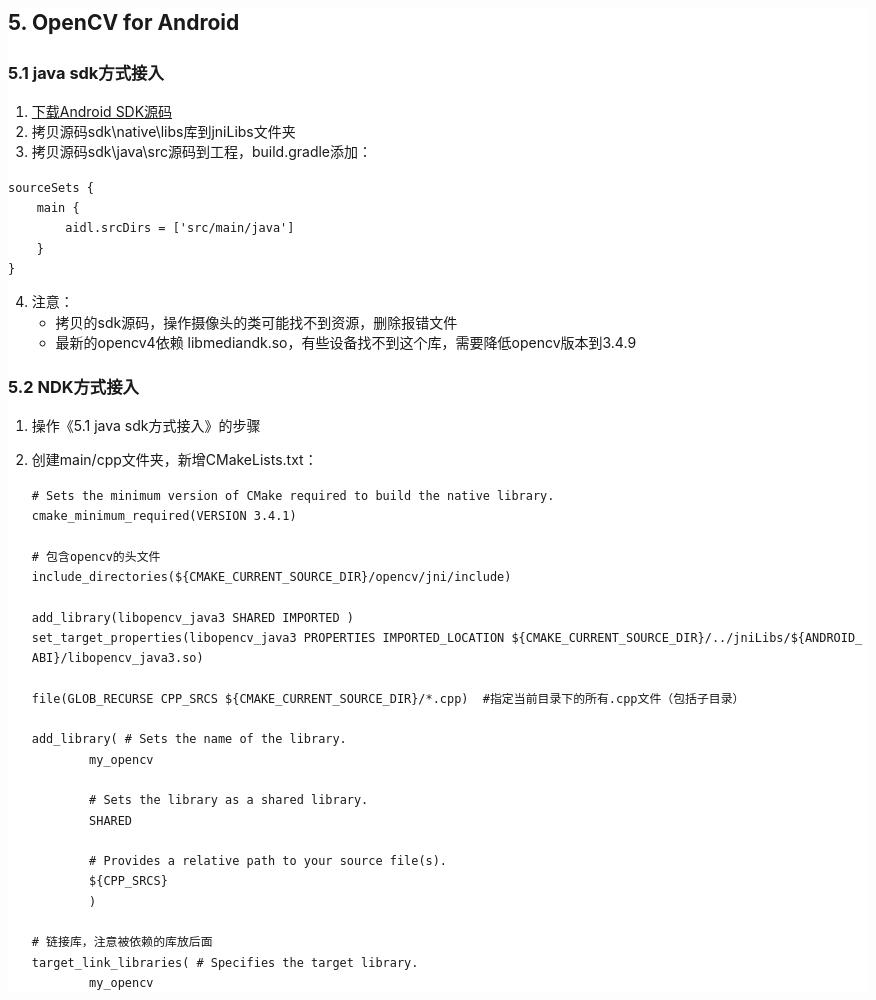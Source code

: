 ## 5. OpenCV for Android

### 5.1 java sdk方式接入
1. [下载Android SDK源码](https://opencv.org/releases)
2. 拷贝源码sdk\native\libs库到jniLibs文件夹
3. 拷贝源码sdk\java\src源码到工程，build.gradle添加：
```
sourceSets {
    main {
        aidl.srcDirs = ['src/main/java']
    }
}
```
4. 注意：
    - 拷贝的sdk源码，操作摄像头的类可能找不到资源，删除报错文件
    - 最新的opencv4依赖 libmediandk.so，有些设备找不到这个库，需要降低opencv版本到3.4.9


### 5.2 NDK方式接入

1. 操作《5.1 java sdk方式接入》的步骤
2. 创建main/cpp文件夹，新增CMakeLists.txt：

    ```
    # Sets the minimum version of CMake required to build the native library.
    cmake_minimum_required(VERSION 3.4.1)

    # 包含opencv的头文件
    include_directories(${CMAKE_CURRENT_SOURCE_DIR}/opencv/jni/include)

    add_library(libopencv_java3 SHARED IMPORTED )
    set_target_properties(libopencv_java3 PROPERTIES IMPORTED_LOCATION ${CMAKE_CURRENT_SOURCE_DIR}/../jniLibs/${ANDROID_ABI}/libopencv_java3.so)

    file(GLOB_RECURSE CPP_SRCS ${CMAKE_CURRENT_SOURCE_DIR}/*.cpp)  #指定当前目录下的所有.cpp文件（包括子目录）

    add_library( # Sets the name of the library.
            my_opencv

            # Sets the library as a shared library.
            SHARED

            # Provides a relative path to your source file(s).
            ${CPP_SRCS}
            )

    # 链接库，注意被依赖的库放后面
    target_link_libraries( # Specifies the target library.
            my_opencv

